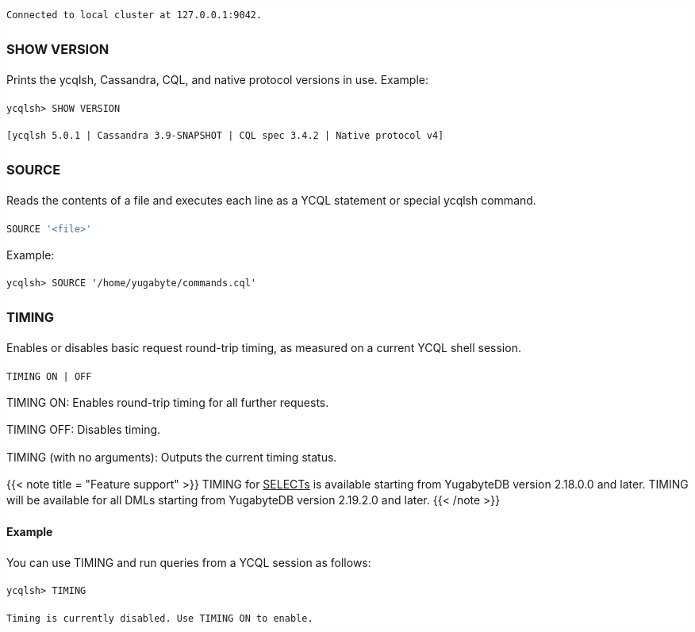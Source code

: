 ```output
Connected to local cluster at 127.0.0.1:9042.
```

### SHOW VERSION

Prints the ycqlsh, Cassandra, CQL, and native protocol versions in use. Example:

```cql
ycqlsh> SHOW VERSION
```

```output
[ycqlsh 5.0.1 | Cassandra 3.9-SNAPSHOT | CQL spec 3.4.2 | Native protocol v4]
```

### SOURCE

Reads the contents of a file and executes each line as a YCQL statement or special ycqlsh command.

```sh
SOURCE '<file>'
```

Example:

```cql
ycqlsh> SOURCE '/home/yugabyte/commands.cql'
```

### TIMING

Enables or disables basic request round-trip timing, as measured on a current YCQL shell session.

```cql
TIMING ON | OFF
```

TIMING ON: Enables round-trip timing for all further requests.

TIMING OFF: Disables timing.

TIMING (with no arguments): Outputs the current timing status.

{{< note title = "Feature support" >}}
TIMING for [SELECTs](../../api/ycql/dml_select/) is available starting from YugabyteDB version 2.18.0.0 and later.
TIMING will be available for all DMLs starting from YugabyteDB version 2.19.2.0 and later.
{{< /note >}}

#### Example

You can use TIMING and run queries from a YCQL session as follows:

```cql
ycqlsh> TIMING
```

```output
Timing is currently disabled. Use TIMING ON to enable.
```
